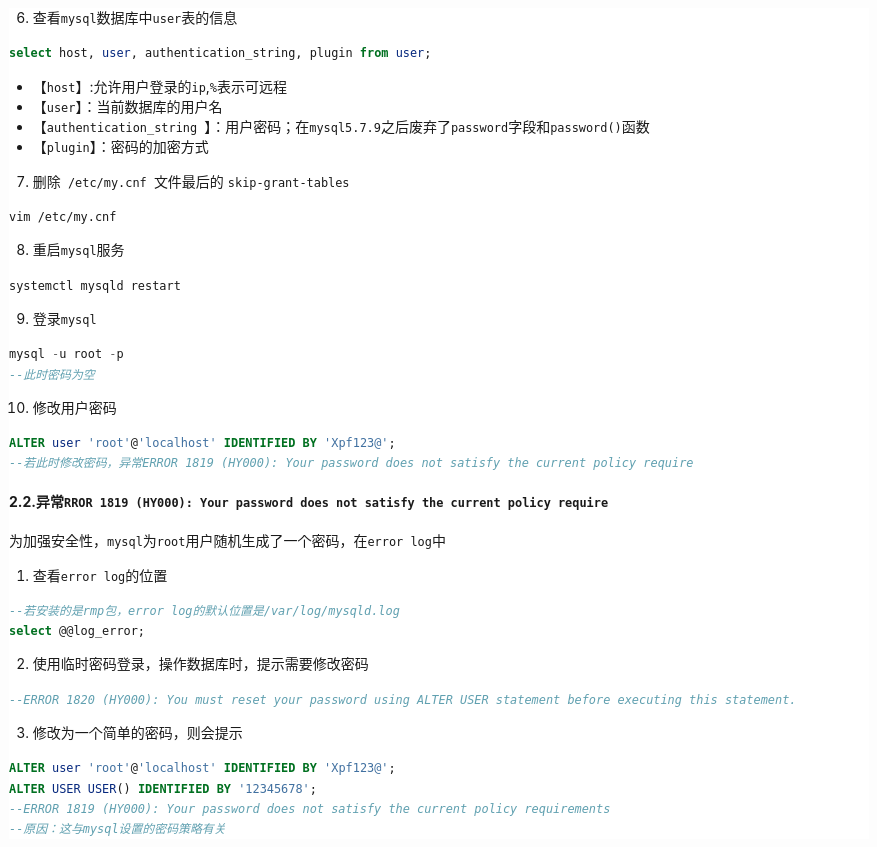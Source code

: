6. 查看`mysql`数据库中`user`表的信息

```sql
select host, user, authentication_string, plugin from user; 
```

* 【`host`】:允许用户登录的`ip`,`%`表示可远程
* 【`user`】：当前数据库的用户名
* 【`authentication_string `】：用户密码；在`mysql5.7.9`之后废弃了`password`字段和`password()`函数
* 【`plugin`】：密码的加密方式

7. 删除` /etc/my.cnf `文件最后的 `skip-grant-tables `

```shell
vim /etc/my.cnf
```

8. 重启`mysql`服务

```sql
systemctl mysqld restart
```

9. 登录`mysql`

```sql
mysql -u root -p 
--此时密码为空
```

10. 修改用户密码

```sql
ALTER user 'root'@'localhost' IDENTIFIED BY 'Xpf123@';
--若此时修改密码，异常ERROR 1819 (HY000): Your password does not satisfy the current policy require
```

#### 2.2.异常`RROR 1819 (HY000): Your password does not satisfy the current policy require` 

为加强安全性，`mysql`为`root`用户随机生成了一个密码，在`error log`中

1. 查看`error log`的位置

```sql
--若安装的是rmp包，error log的默认位置是/var/log/mysqld.log
select @@log_error;
```

2. 使用临时密码登录，操作数据库时，提示需要修改密码

```sql
--ERROR 1820 (HY000): You must reset your password using ALTER USER statement before executing this statement.
```

3. 修改为一个简单的密码，则会提示

```sql
ALTER user 'root'@'localhost' IDENTIFIED BY 'Xpf123@';
ALTER USER USER() IDENTIFIED BY '12345678';
--ERROR 1819 (HY000): Your password does not satisfy the current policy requirements
--原因：这与mysql设置的密码策略有关
```
